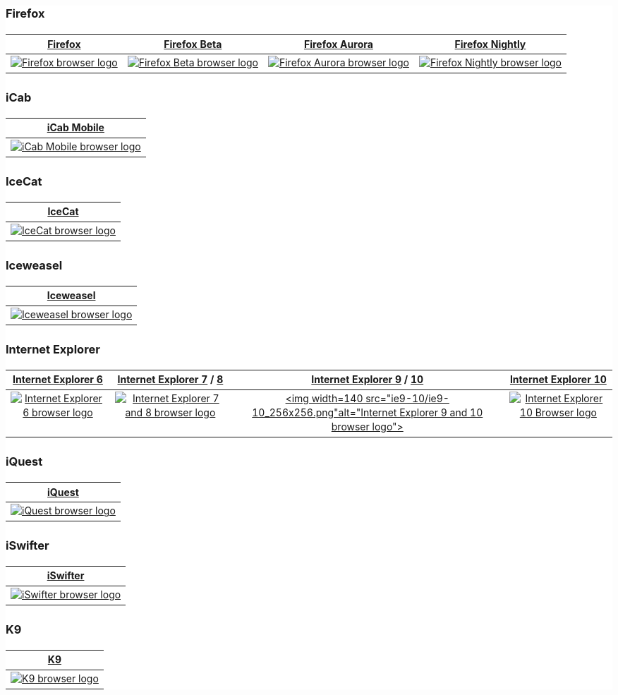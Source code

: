 ### Firefox

| [Firefox](http://www.mozilla.org/en-US/firefox/) | [Firefox Beta](http://www.mozilla.org/beta/) | [Firefox Aurora](http://www.mozilla.org/en-US/firefox/aurora/) | [Firefox Nightly](http://nightly.mozilla.org/) |
|:---:|:---:|:---:|:---:|
| <a href="https://raw.github.com/paulirish/browser-logos/master/firefox/firefox.png"><img width=140 src="firefox/firefox_256x256.png" alt="Firefox browser logo"></a> | <a href="https://raw.github.com/paulirish/browser-logos/master/firefox-beta/firefox-beta.png"><img width=140 src="firefox-beta/firefox-beta_256x256.png" alt="Firefox Beta browser logo"></a> | <a href="https://raw.github.com/paulirish/browser-logos/master/firefox-aurora/firefox-aurora.png"><img width=140 src="firefox-aurora/firefox-aurora_256x256.png" alt="Firefox Aurora browser logo"></a> | <a href="https://raw.github.com/paulirish/browser-logos/master/firefox-nightly/firefox-nightly.png"><img width=140 src="firefox-nightly/firefox-nightly_256x256.png" alt="Firefox Nightly browser logo"></a> |

### iCab

| [iCab Mobile](http://www.icab.de/mobile.html) |
|:---:|
| <a href="https://raw.github.com/paulirish/browser-logos/master/icab-mobile/icab-mobile.png"><img width=140 src="icab-mobile/icab-mobile_256x256.png" alt="iCab Mobile browser logo"></a> |

### IceCat

| [IceCat](http://www.gnu.org/software/gnuzilla/) |
|:---:|
| <a href="https://raw.github.com/paulirish/browser-logos/master/icecat/icecat.png"><img width=140 src="icecat/icecat_256x256.png" alt="IceCat browser logo"></a> |

### Iceweasel

| [Iceweasel](http://www.gnu.org/software/gnuzilla/) |
|:---:|
| <a href="https://raw.github.com/paulirish/browser-logos/master/iceweasel/iceweasel.png"><img width=140 src="iceweasel/iceweasel_256x256.png" alt="Iceweasel browser logo"></a> |

### Internet Explorer

| [Internet Explorer 6](http://www.microsoft.com/en-us/download/details.aspx?id=1)  | [Internet Explorer 7](http://www.microsoft.com/en-us/download/internet-explorer-7-details.aspx) / [8](http://www.microsoft.com/en-us/download/internet-explorer-8-details.aspx) | [Internet Explorer 9](http://windows.microsoft.com/en-gb/internet-explorer/ie-9-worldwide-languages) / [10](http://windows.microsoft.com/en-us/internet-explorer/ie-10-worldwide-languages) | [Internet Explorer 10](http://windows.microsoft.com/en-us/internet-explorer/ie-10-worldwide-languages) |
|:---:|:---:|:---:|:---:|
| <a href="https://raw.github.com/paulirish/browser-logos/master/ie6/ie6.png"><img width=140 src="ie6/ie6_256x256.png" alt="Internet Explorer 6 browser logo"></a> | <a href="https://raw.github.com/paulirish/browser-logos/master/ie7-8/ie7-8.png"><img width=140 src="ie7-8/ie7-8_256x256.png" alt="Internet Explorer 7 and 8 browser logo"></a> | <a href="https://raw.github.com/paulirish/browser-logos/master/ie9-10/ie9-10.png"><img width=140 src="ie9-10/ie9-10_256x256.png"alt="Internet Explorer 9 and 10 browser logo"></a> | <a href="https://raw.github.com/paulirish/browser-logos/master/ie10/ie10.png"><img width=140 src="ie10/ie10_256x256.png" alt="Internet Explorer 10 Browser logo"></a> |

### iQuest

| [iQuest](http://penguingeorge.com/ios/iquest.html) |
|:---:|
| <a href="https://raw.github.com/paulirish/browser-logos/master/iquest/iquest.png"><img width=140 src="iquest/iquest.png" alt="iQuest browser logo"></a> |

### iSwifter

| [iSwifter](http://iswifter.net/) |
|:---:|
| <a href="https://raw.github.com/paulirish/browser-logos/master/iswifter/iswifter.png"><img width=140 src="iswifter/iswifter.png" alt="iSwifter browser logo"></a> |

### K9

| [K9](http://www1.k9webprotection.com/) |
|:---:|
| <a href="https://raw.github.com/paulirish/browser-logos/master/k9/k9.png"><img width=140 src="k9/k9_256x256.png" alt="K9 browser logo"></a> |
